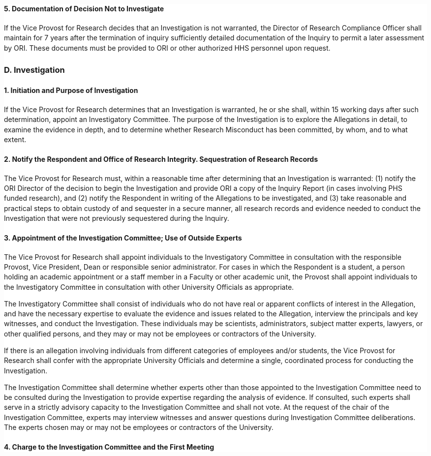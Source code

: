 #### 5. Documentation of Decision Not to Investigate

If the Vice Provost for Research decides that an Investigation is not warranted, the Director of Research Compliance Officer shall maintain for 7 years after the termination of inquiry sufficiently detailed documentation of the Inquiry to permit a later assessment by ORI. These documents must be provided to ORI or other authorized HHS personnel upon request.

### D. Investigation

#### 1. Initiation and Purpose of Investigation

If the Vice Provost for Research determines that an Investigation is warranted, he or she shall, within 15 working days after such determination, appoint an Investigatory Committee. The purpose of the Investigation is to explore the Allegations in detail, to examine the evidence in depth, and to determine whether Research Misconduct has been committed, by whom, and to what extent.

#### 2. Notify the Respondent and Office of Research Integrity. Sequestration of Research Records

The Vice Provost for Research must, within a reasonable time after determining that an Investigation is warranted: (1) notify the ORI Director of the decision to begin the Investigation and provide ORI a copy of the Inquiry Report (in cases involving PHS funded research), and (2) notify the Respondent in writing of the Allegations to be investigated, and (3) take reasonable and practical steps to obtain custody of and sequester in a secure manner, all research records and evidence needed to conduct the Investigation that were not previously sequestered during the Inquiry.

#### 3. Appointment of the Investigation Committee; Use of Outside Experts

The Vice Provost for Research shall appoint individuals to the Investigatory Committee in consultation with the responsible Provost, Vice President, Dean or responsible senior administrator. For cases in which the Respondent is a student, a person holding an academic appointment or a staff member in a Faculty or other academic unit, the Provost shall appoint individuals to the Investigatory Committee in consultation with other University Officials as appropriate.

The Investigatory Committee shall consist of individuals who do not have real or apparent conflicts of interest in the Allegation, and have the necessary expertise to evaluate the evidence and issues related to the Allegation, interview the principals and key witnesses, and conduct the Investigation. These individuals may be scientists, administrators, subject matter experts, lawyers, or other qualified persons, and they may or may not be employees or contractors of the University.

If there is an allegation involving individuals from different categories of employees and/or students, the Vice Provost for Research shall confer with the appropriate University Officials and determine a single, coordinated process for conducting the Investigation.

The Investigation Committee shall determine whether experts other than those appointed to the Investigation Committee need to be consulted during the Investigation to provide expertise regarding the analysis of evidence. If consulted, such experts shall serve in a strictly advisory capacity to the Investigation Committee and shall not vote. At the request of the chair of the Investigation Committee, experts may interview witnesses and answer questions during Investigation Committee deliberations. The experts chosen may or may not be employees or contractors of the University.

#### 4. Charge to the Investigation Committee and the First Meeting
